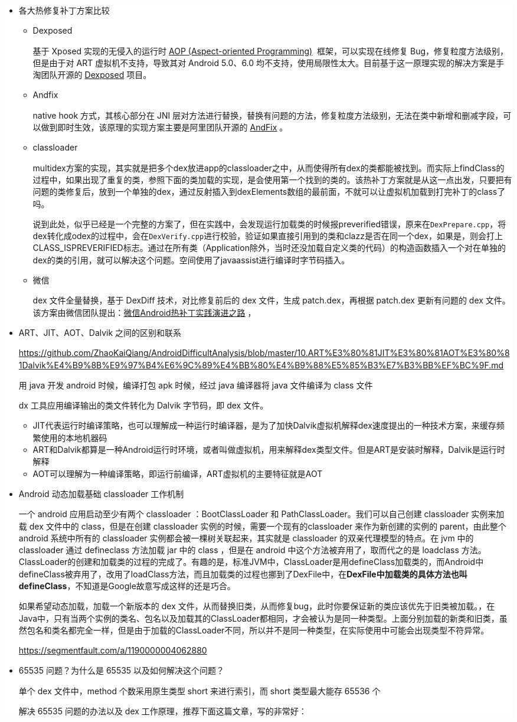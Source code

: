 * 各大热修复补丁方案比较

  * Dexposed

    基于 Xposed 实现的无侵入的运行时 [AOP (Aspect-oriented Programming)](http://en.wikipedia.org/wiki/Aspect-oriented_programming)  框架，可以实现在线修复 Bug，修复粒度方法级别，但是由于对 ART 虚拟机不支持，导致其对 Android 5.0、6.0 均不支持，使用局限性太大。目前基于这一原理实现的解决方案是手淘团队开源的 [Dexposed](https://github.com/alibaba/dexposed) 项目。

  * Andfix

    native hook 方式，其核心部分在 JNI 层对方法进行替换，替换有问题的方法，修复粒度方法级别，无法在类中新增和删减字段，可以做到即时生效，该原理的实现方案主要是阿里团队开源的 [AndFix](https://github.com/alibaba/AndFix) 。

  * classloader

    multidex方案的实现，其实就是把多个dex放进app的classloader之中，从而使得所有dex的类都能被找到。而实际上findClass的过程中，如果出现了重复的类，参照下面的类加载的实现，是会使用第一个找到的类的。该热补丁方案就是从这一点出发，只要把有问题的类修复后，放到一个单独的dex，通过反射插入到dexElements数组的最前面，不就可以让虚拟机加载到打完补丁的class了吗。

    说到此处，似乎已经是一个完整的方案了，但在实践中，会发现运行加载类的时候报preverified错误，原来在`DexPrepare.cpp`，将dex转化成odex的过程中，会在`DexVerify.cpp`进行校验，验证如果直接引用到的类和clazz是否在同一个dex，如果是，则会打上CLASS_ISPREVERIFIED标志。通过在所有类（Application除外，当时还没加载自定义类的代码）的构造函数插入一个对在单独的dex的类的引用，就可以解决这个问题。空间使用了javaassist进行编译时字节码插入。

  * 微信

    dex 文件全量替换，基于 DexDiff 技术，对比修复前后的 dex 文件，生成 patch.dex，再根据 patch.dex 更新有问题的 dex 文件。该方案由微信团队提出：[微信Android热补丁实践演进之路](http://bugly.qq.com/bbs/forum.php?mod=viewthread&tid=1264) ，

* ART、JIT、AOT、Dalvik 之间的区别和联系

  https://github.com/ZhaoKaiQiang/AndroidDifficultAnalysis/blob/master/10.ART%E3%80%81JIT%E3%80%81AOT%E3%80%81Dalvik%E4%B9%8B%E9%97%B4%E6%9C%89%E4%BB%80%E4%B9%88%E5%85%B3%E7%B3%BB%EF%BC%9F.md

  用 java 开发 android 时候，编译打包 apk 时候，经过 java 编译器将 java 文件编译为 class 文件

  dx 工具应用编译输出的类文件转化为 Dalvik 字节码，即 dex 文件。

  - JIT代表运行时编译策略，也可以理解成一种运行时编译器，是为了加快Dalvik虚拟机解释dex速度提出的一种技术方案，来缓存频繁使用的本地机器码
  - ART和Dalvik都算是一种Android运行时环境，或者叫做虚拟机，用来解释dex类型文件。但是ART是安装时解释，Dalvik是运行时解释
  - AOT可以理解为一种编译策略，即运行前编译，ART虚拟机的主要特征就是AOT

* Android 动态加载基础 classloader 工作机制

  一个 android 应用启动至少有两个 classloader ：BootClassLoader 和 PathClassLoader。我们可以自己创建 classloader 实例来加载 dex 文件中的 class，但是在创建 classloader 实例的时候，需要一个现有的classloader 来作为新创建的实例的 parent，由此整个 android 系统中所有的 classloader 实例都会被一棵树关联起来，其实就是 classloader 的双亲代理模型的特点。在 jvm 中的 classloader 通过 defineclass 方法加载 jar 中的 class ，但是在 android 中这个方法被弃用了，取而代之的是 loadclass 方法。ClassLoader的创建和加载类的过程的完成了。有趣的是，标准JVM中，ClassLoader是用defineClass加载类的，而Android中defineClass被弃用了，改用了loadClass方法，而且加载类的过程也挪到了DexFile中，在**DexFile中加载类的具体方法也叫defineClass**，不知道是Google故意写成这样的还是巧合。

  如果希望动态加载，加载一个新版本的 dex 文件，从而替换旧类，从而修复bug，此时你要保证新的类应该优先于旧类被加载。，在Java中，只有当两个实例的类名、包名以及加载其的ClassLoader都相同，才会被认为是同一种类型。上面分别加载的新类和旧类，虽然包名和类名都完全一样，但是由于加载的ClassLoader不同，所以并不是同一种类型，在实际使用中可能会出现类型不符异常。

  https://segmentfault.com/a/1190000004062880

* 65535 问题？为什么是 65535 以及如何解决这个问题？

  单个 dex 文件中，method 个数采用原生类型 short 来进行索引，而 short 类型最大能存 65536 个

  解决 65535 问题的办法以及 dex 工作原理，推荐下面这篇文章，写的非常好：
